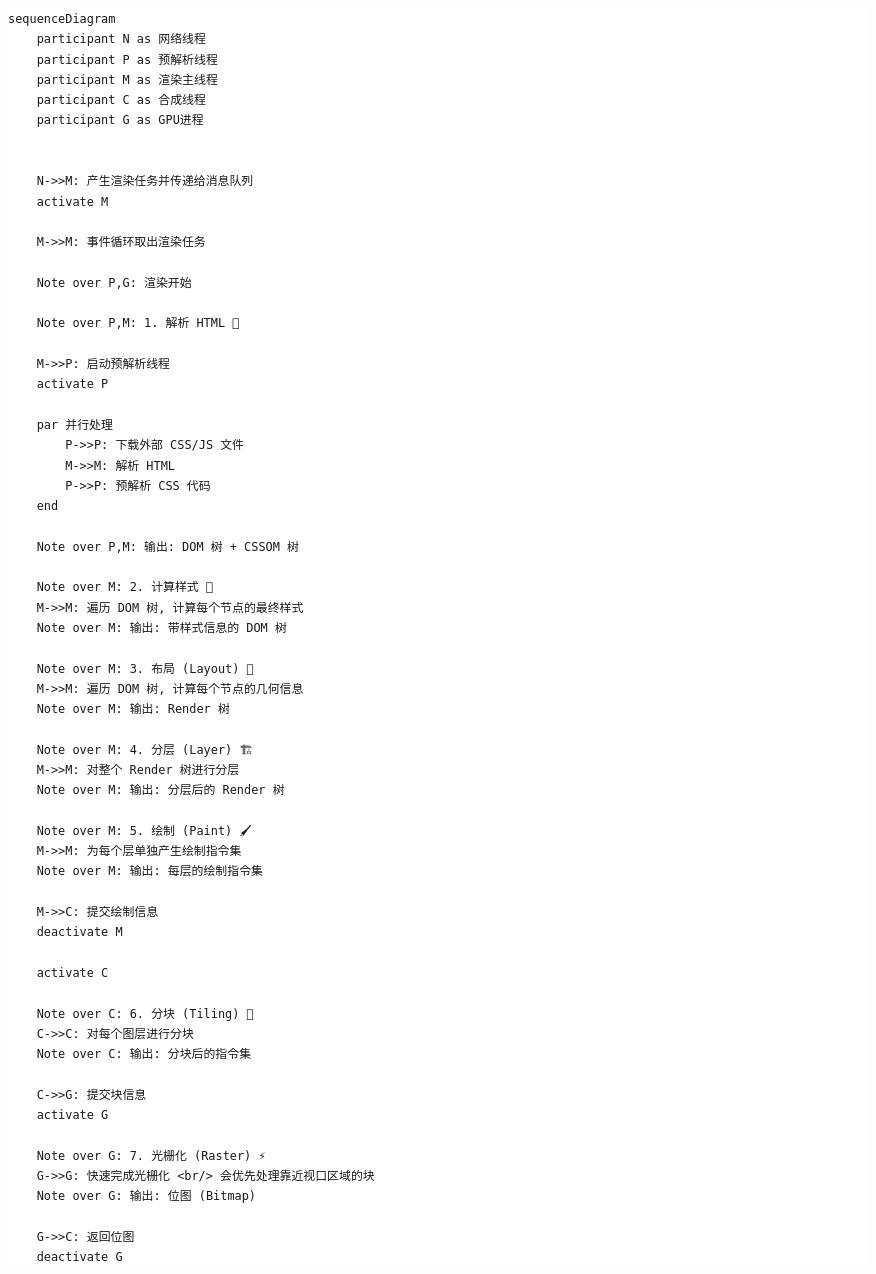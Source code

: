 ```mermaid
sequenceDiagram
    participant N as 网络线程
    participant P as 预解析线程
    participant M as 渲染主线程
    participant C as 合成线程
    participant G as GPU进程


    N->>M: 产生渲染任务并传递给消息队列
    activate M

    M->>M: 事件循环取出渲染任务

    Note over P,G: 渲染开始

    Note over P,M: 1. 解析 HTML 📄

    M->>P: 启动预解析线程
    activate P

    par 并行处理
        P->>P: 下载外部 CSS/JS 文件
        M->>M: 解析 HTML
        P->>P: 预解析 CSS 代码
    end

    Note over P,M: 输出: DOM 树 + CSSOM 树

    Note over M: 2. 计算样式 🎨
    M->>M: 遍历 DOM 树, 计算每个节点的最终样式
    Note over M: 输出: 带样式信息的 DOM 树

    Note over M: 3. 布局 (Layout) 📐
    M->>M: 遍历 DOM 树, 计算每个节点的几何信息
    Note over M: 输出: Render 树

    Note over M: 4. 分层 (Layer) 🏗️
    M->>M: 对整个 Render 树进行分层
    Note over M: 输出: 分层后的 Render 树

    Note over M: 5. 绘制 (Paint) 🖌️
    M->>M: 为每个层单独产生绘制指令集
    Note over M: 输出: 每层的绘制指令集

    M->>C: 提交绘制信息
    deactivate M

    activate C

    Note over C: 6. 分块 (Tiling) 🧩
    C->>C: 对每个图层进行分块
    Note over C: 输出: 分块后的指令集

    C->>G: 提交块信息
    activate G

    Note over G: 7. 光栅化 (Raster) ⚡
    G->>G: 快速完成光栅化 <br/> 会优先处理靠近视口区域的块
    Note over G: 输出: 位图 (Bitmap)

    G->>C: 返回位图
    deactivate G

```
